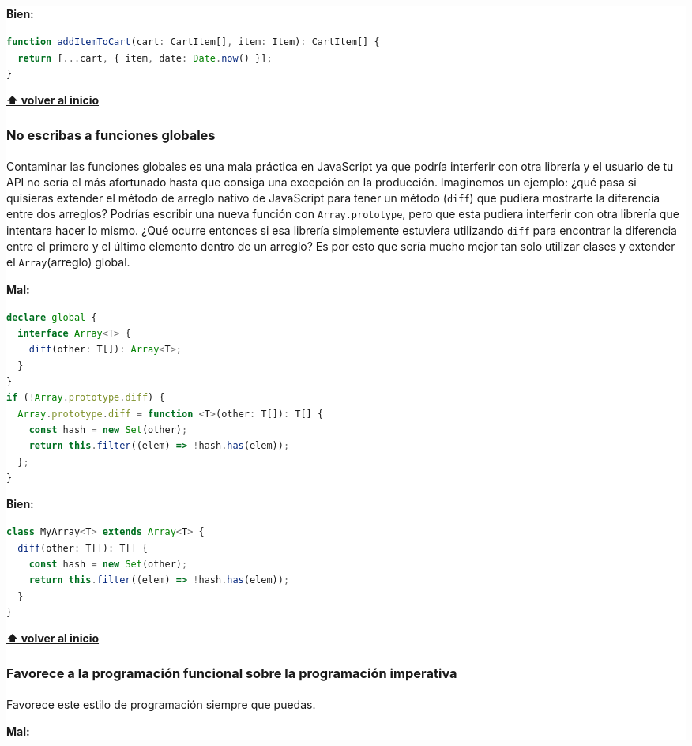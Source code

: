 **Bien:**

```ts
function addItemToCart(cart: CartItem[], item: Item): CartItem[] {
  return [...cart, { item, date: Date.now() }];
}
```

**[⬆ volver al inicio](#tabla-de-contenidos)**

### No escribas a funciones globales

Contaminar las funciones globales es una mala práctica en JavaScript ya que podría interferir con otra librería y el usuario de tu API no sería el más afortunado hasta que consiga una excepción en la producción. Imaginemos un ejemplo: ¿qué pasa si quisieras extender el método de arreglo nativo de JavaScript para tener un método (`diff`) que pudiera mostrarte la diferencia entre dos arreglos? Podrías escribir una nueva función con `Array.prototype`, pero que esta pudiera interferir con otra librería que intentara hacer lo mismo. ¿Qué ocurre entonces si esa librería simplemente estuviera utilizando `diff` para encontrar la diferencia entre el primero y el último elemento dentro de un arreglo? Es por esto que sería mucho mejor tan solo utilizar clases y extender el `Array`(arreglo) global.

**Mal:**

```ts
declare global {
  interface Array<T> {
    diff(other: T[]): Array<T>;
  }
}
if (!Array.prototype.diff) {
  Array.prototype.diff = function <T>(other: T[]): T[] {
    const hash = new Set(other);
    return this.filter((elem) => !hash.has(elem));
  };
}
```

**Bien:**

```ts
class MyArray<T> extends Array<T> {
  diff(other: T[]): T[] {
    const hash = new Set(other);
    return this.filter((elem) => !hash.has(elem));
  }
}
```

**[⬆ volver al inicio](#tabla-de-contenidos)**

### Favorece a la programación funcional sobre la programación imperativa

Favorece este estilo de programación siempre que puedas.

**Mal:**
